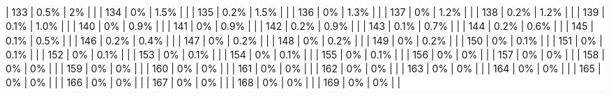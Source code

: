 | 133 | 0.5% | 2% |  |
| 134 | 0% | 1.5% |  |
| 135 | 0.2% | 1.5% |  |
| 136 | 0% | 1.3% |  |
| 137 | 0% | 1.2% |  |
| 138 | 0.2% | 1.2% |  |
| 139 | 0.1% | 1.0% |  |
| 140 | 0% | 0.9% |  |
| 141 | 0% | 0.9% |  |
| 142 | 0.2% | 0.9% |  |
| 143 | 0.1% | 0.7% |  |
| 144 | 0.2% | 0.6% |  |
| 145 | 0.1% | 0.5% |  |
| 146 | 0.2% | 0.4% |  |
| 147 | 0% | 0.2% |  |
| 148 | 0% | 0.2% |  |
| 149 | 0% | 0.2% |  |
| 150 | 0% | 0.1% |  |
| 151 | 0% | 0.1% |  |
| 152 | 0% | 0.1% |  |
| 153 | 0% | 0.1% |  |
| 154 | 0% | 0.1% |  |
| 155 | 0% | 0.1% |  |
| 156 | 0% | 0% |  |
| 157 | 0% | 0% |  |
| 158 | 0% | 0% |  |
| 159 | 0% | 0% |  |
| 160 | 0% | 0% |  |
| 161 | 0% | 0% |  |
| 162 | 0% | 0% |  |
| 163 | 0% | 0% |  |
| 164 | 0% | 0% |  |
| 165 | 0% | 0% |  |
| 166 | 0% | 0% |  |
| 167 | 0% | 0% |  |
| 168 | 0% | 0% |  |
| 169 | 0% | 0% |  |